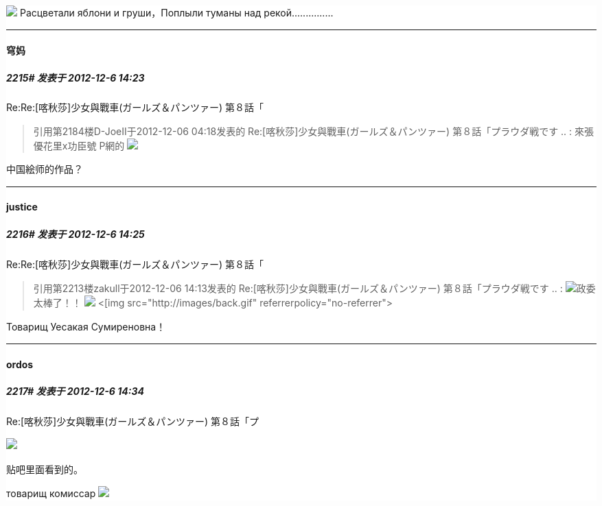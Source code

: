 <img src="http://i1136.photobucket.com/albums/n484/zakull/zhengwei526F672C.jpg" referrerpolicy="no-referrer">
Расцветали яблони и груши，Поплыли туманы над рекой...............







-----

####  穹妈  
##### 2215#       发表于 2012-12-6 14:23

Re:Re:[喀秋莎]少女與戰車(ガールズ＆パンツァー) 第８話「


<blockquote>引用第2184楼D-JoeII于2012-12-06 04:18发表的 Re:[喀秋莎]少女與戰車(ガールズ＆パンツァー) 第８話「プラウダ戦です .. :
來張優花里x功臣號
P網的
<img src="http://i.minus.com/inK57jx7RkM2c.png" referrerpolicy="no-referrer"></blockquote>中国絵师的作品？







-----

####  justice  
##### 2216#       发表于 2012-12-6 14:25

Re:Re:[喀秋莎]少女與戰車(ガールズ＆パンツァー) 第８話「


<blockquote>引用第2213楼zakull于2012-12-06 14:13发表的 Re:[喀秋莎]少女與戰車(ガールズ＆パンツァー) 第８話「プラウダ戦です .. :
<img src="https://static.saraba1st.com/image/smiley/face/153.gif" referrerpolicy="no-referrer">政委太棒了！！
<img src="http://i1136.photobucket.com/albums/n484/zakull/zhengwei526F672C.jpg" referrerpolicy="no-referrer">
<[img src="http://images/back.gif" referrerpolicy="no-referrer"></blockquote>

Товарищ Уесакая Сумиреновна！







-----

####  ordos  
##### 2217#       发表于 2012-12-6 14:34

Re:[喀秋莎]少女與戰車(ガールズ＆パンツァー) 第８話「プ


<img src="http://img.ngacn.cc/attachments/mon_201212/06/-447601_50c03e4210f6e.jpg" referrerpolicy="no-referrer">

贴吧里面看到的。

товарищ комиссар <img src="https://static.saraba1st.com/image/smiley/face/86.gif" referrerpolicy="no-referrer">
